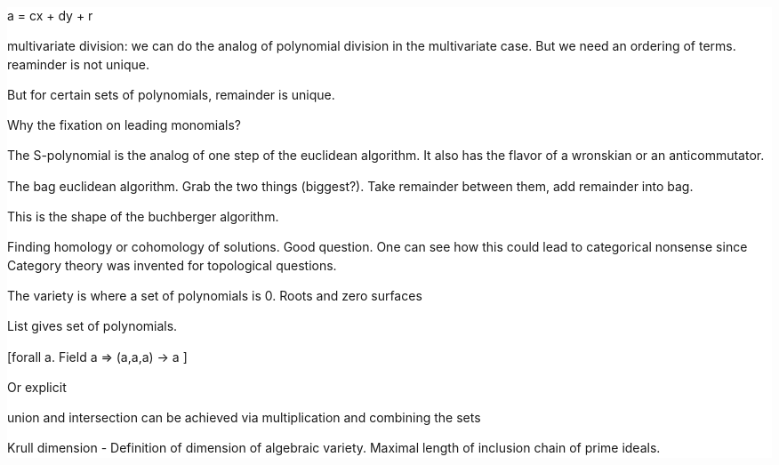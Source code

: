 


a = cx + dy + r




multivariate division: we can do the analog of polynomial division in the multivariate case. But we need an ordering of terms. reaminder is not unique.




But for certain sets of polynomials, remainder is unique.




Why the fixation on leading monomials?




The S-polynomial is the analog of one step of the euclidean algorithm. It also has the flavor of a wronskian or an anticommutator.




The bag euclidean algorithm. Grab the two things (biggest?). Take remainder between them, add remainder into bag.




This is the shape of the buchberger algorithm.




Finding homology or cohomology of solutions. Good question. One can see how this could lead to categorical nonsense since Category theory was invented for topological questions.




The variety is where a set of polynomials is 0. Roots and zero surfaces




List gives set of polynomials.




[forall a. Field a => (a,a,a) -> a ]




Or explicit




union and intersection can be achieved via multiplication and combining the sets




Krull dimension - Definition of dimension of algebraic variety. Maximal length of inclusion chain of prime ideals.


